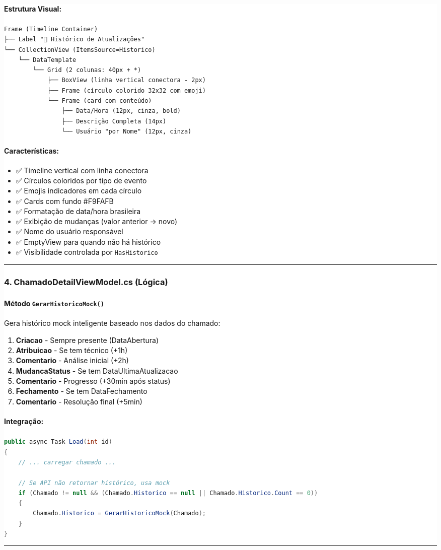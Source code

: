#### Estrutura Visual:
```
Frame (Timeline Container)
├── Label "📜 Histórico de Atualizações"
└── CollectionView (ItemsSource=Historico)
    └── DataTemplate
        └── Grid (2 colunas: 40px + *)
            ├── BoxView (linha vertical conectora - 2px)
            ├── Frame (círculo colorido 32x32 com emoji)
            └── Frame (card com conteúdo)
                ├── Data/Hora (12px, cinza, bold)
                ├── Descrição Completa (14px)
                └── Usuário "por Nome" (12px, cinza)
```

#### Características:
- ✅ Timeline vertical com linha conectora
- ✅ Círculos coloridos por tipo de evento
- ✅ Emojis indicadores em cada círculo
- ✅ Cards com fundo #F9FAFB
- ✅ Formatação de data/hora brasileira
- ✅ Exibição de mudanças (valor anterior → novo)
- ✅ Nome do usuário responsável
- ✅ EmptyView para quando não há histórico
- ✅ Visibilidade controlada por `HasHistorico`

---

### 4. **ChamadoDetailViewModel.cs** (Lógica)

#### Método `GerarHistoricoMock()`
Gera histórico mock inteligente baseado nos dados do chamado:

1. **Criacao** - Sempre presente (DataAbertura)
2. **Atribuicao** - Se tem técnico (+1h)
3. **Comentario** - Análise inicial (+2h)
4. **MudancaStatus** - Se tem DataUltimaAtualizacao
5. **Comentario** - Progresso (+30min após status)
6. **Fechamento** - Se tem DataFechamento
7. **Comentario** - Resolução final (+5min)

#### Integração:
```csharp
public async Task Load(int id)
{
    // ... carregar chamado ...
    
    // Se API não retornar histórico, usa mock
    if (Chamado != null && (Chamado.Historico == null || Chamado.Historico.Count == 0))
    {
        Chamado.Historico = GerarHistoricoMock(Chamado);
    }
}
```

---